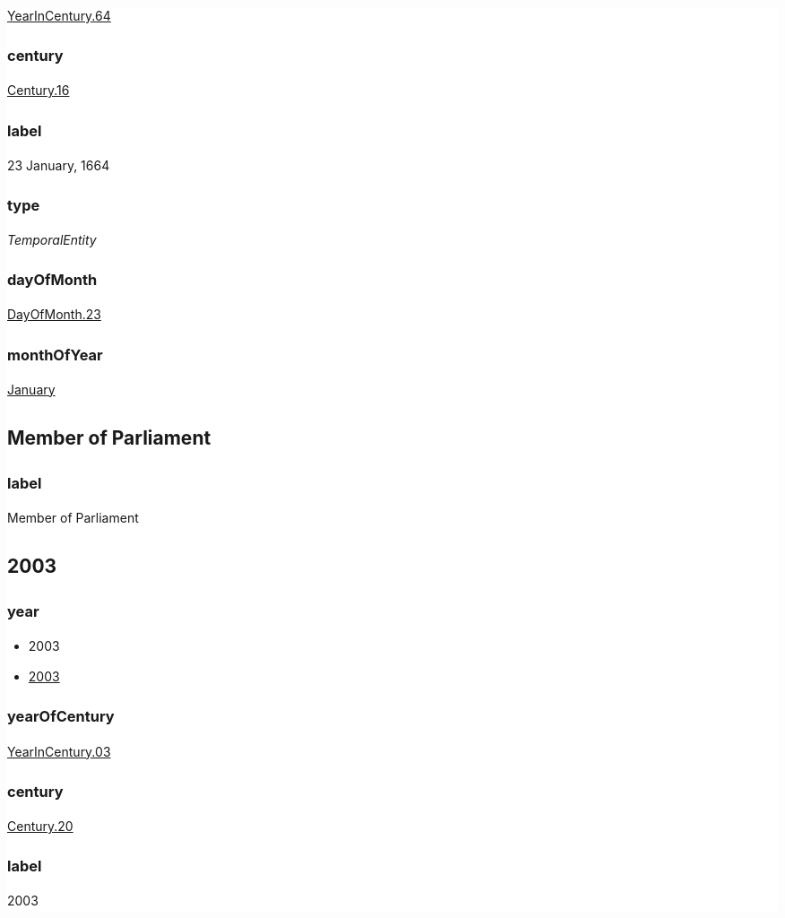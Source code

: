 
[YearInCentury.64](#YearInCentury.64)

### century


[Century.16](#Century.16)

### label


23 January, 1664

### type


*TemporalEntity*

### dayOfMonth


[DayOfMonth.23](#DayOfMonth.23)

### monthOfYear


[January](#January)

## Member of Parliament

### label


Member of Parliament

## 2003

### year

 - 2003

 - [2003](#2003)

### yearOfCentury


[YearInCentury.03](#YearInCentury.03)

### century


[Century.20](#Century.20)

### label


2003
